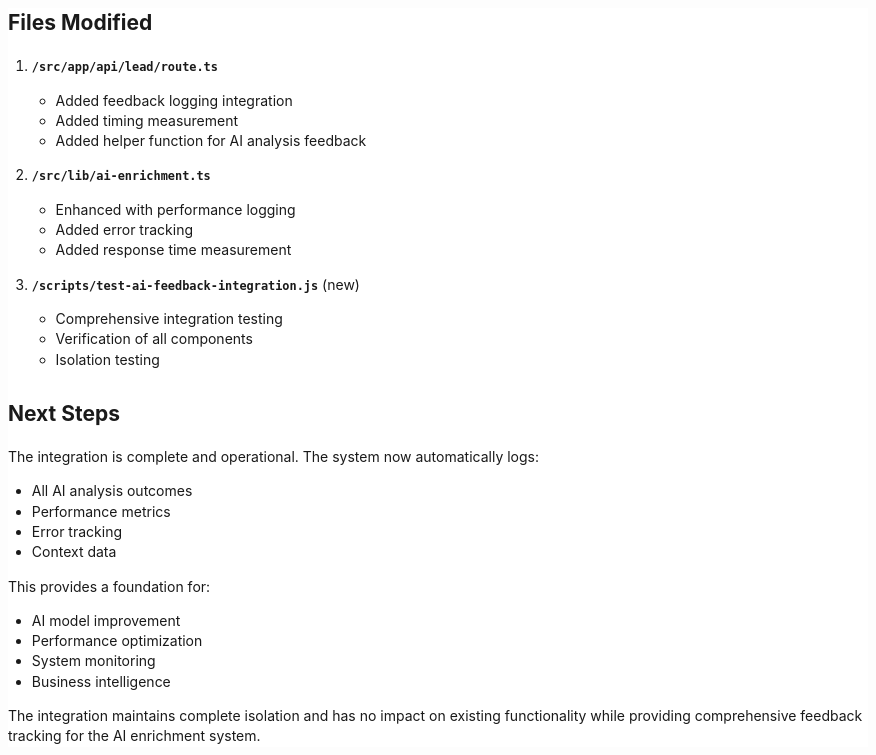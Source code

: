 ## Files Modified

1. **`/src/app/api/lead/route.ts`**
   - Added feedback logging integration
   - Added timing measurement
   - Added helper function for AI analysis feedback

2. **`/src/lib/ai-enrichment.ts`**
   - Enhanced with performance logging
   - Added error tracking
   - Added response time measurement

3. **`/scripts/test-ai-feedback-integration.js`** (new)
   - Comprehensive integration testing
   - Verification of all components
   - Isolation testing

## Next Steps

The integration is complete and operational. The system now automatically logs:
- All AI analysis outcomes
- Performance metrics
- Error tracking
- Context data

This provides a foundation for:
- AI model improvement
- Performance optimization
- System monitoring
- Business intelligence

The integration maintains complete isolation and has no impact on existing functionality while providing comprehensive feedback tracking for the AI enrichment system.
